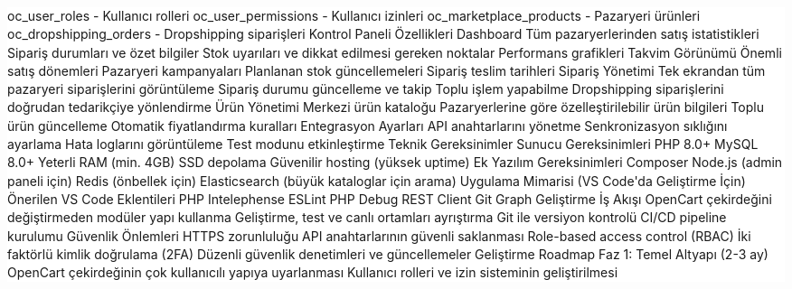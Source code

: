 oc_user_roles - Kullanıcı rolleri
oc_user_permissions - Kullanıcı izinleri
oc_marketplace_products - Pazaryeri ürünleri
oc_dropshipping_orders - Dropshipping siparişleri
Kontrol Paneli Özellikleri
Dashboard
Tüm pazaryerlerinden satış istatistikleri
Sipariş durumları ve özet bilgiler
Stok uyarıları ve dikkat edilmesi gereken noktalar
Performans grafikleri
Takvim Görünümü
Önemli satış dönemleri
Pazaryeri kampanyaları
Planlanan stok güncellemeleri
Sipariş teslim tarihleri
Sipariş Yönetimi
Tek ekrandan tüm pazaryeri siparişlerini görüntüleme
Sipariş durumu güncelleme ve takip
Toplu işlem yapabilme
Dropshipping siparişlerini doğrudan tedarikçiye yönlendirme
Ürün Yönetimi
Merkezi ürün kataloğu
Pazaryerlerine göre özelleştirilebilir ürün bilgileri
Toplu ürün güncelleme
Otomatik fiyatlandırma kuralları
Entegrasyon Ayarları
API anahtarlarını yönetme
Senkronizasyon sıklığını ayarlama
Hata loglarını görüntüleme
Test modunu etkinleştirme
Teknik Gereksinimler
Sunucu Gereksinimleri
PHP 8.0+
MySQL 8.0+
Yeterli RAM (min. 4GB)
SSD depolama
Güvenilir hosting (yüksek uptime)
Ek Yazılım Gereksinimleri
Composer
Node.js (admin paneli için)
Redis (önbellek için)
Elasticsearch (büyük kataloglar için arama)
Uygulama Mimarisi (VS Code'da Geliştirme İçin)
Önerilen VS Code Eklentileri
PHP Intelephense
ESLint
PHP Debug
REST Client
Git Graph
Geliştirme İş Akışı
OpenCart çekirdeğini değiştirmeden modüler yapı kullanma
Geliştirme, test ve canlı ortamları ayrıştırma
Git ile versiyon kontrolü
CI/CD pipeline kurulumu
Güvenlik Önlemleri
HTTPS zorunluluğu
API anahtarlarının güvenli saklanması
Role-based access control (RBAC)
İki faktörlü kimlik doğrulama (2FA)
Düzenli güvenlik denetimleri ve güncellemeler
Geliştirme Roadmap
Faz 1: Temel Altyapı (2-3 ay)
OpenCart çekirdeğinin çok kullanıcılı yapıya uyarlanması
Kullanıcı rolleri ve izin sisteminin geliştirilmesi